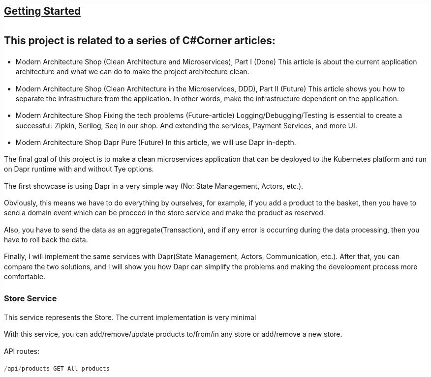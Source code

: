 
## [Getting Started](https://github.com/alugili/ModernArchitectureShop/blob/master/docs/Getting_Started.md) 



This project is related to a series of C\#Corner articles: 
----------------------------------------------------------

-   Modern Architecture Shop (Clean Architecture and Microservices), Part I (Done)
    This article is about the current application architecture and what we can do to make the project architecture clean.

-   Modern Architecture Shop (Clean Architecture in the Microservices, DDD), Part II (Future)
    This article shows you how to separate the infrastructure from the application. In other words, make the infrastructure dependent on the application.

-   Modern Architecture Shop Fixing the tech problems (Future-article)
    Logging/Debugging/Testing is essential to create a successful: Zipkin, Serilog, Seq in our shop.
    And extending the services, Payment Services, and more UI.

-   Modern Architecture Shop Dapr Pure (Future)
    In this article, we will use Dapr in-depth.

The final goal of this project is to make a clean microservices
application that can be deployed to the Kubernetes platform and run on
Dapr runtime with and without Tye options.

The first showcase is using Dapr in a very simple way (No: State Management, Actors, etc.).

Obviously, this means we have to do everything by ourselves, for
example, if you add a product to the basket, then you have to send a
domain event which can be procced in the store service and make the
product as reserved.

Also, you have to send the data as an aggregate(Transaction), and if any
error is occurring during the data processing, then you have to roll
back the data.

Finally, I will implement the same services with Dapr(State Management,
Actors, Communication, etc.). After that, you can compare the two
solutions, and I will show you how Dapr can simplify the problems and
making the development process more comfortable.

### Store Service

This service represents the Store. The current implementation is very
minimal

With this service, you can add/remove/update products to/from/in any
store or add/remove a new store.

API routes:

```cs
/api/products GET All products
```
